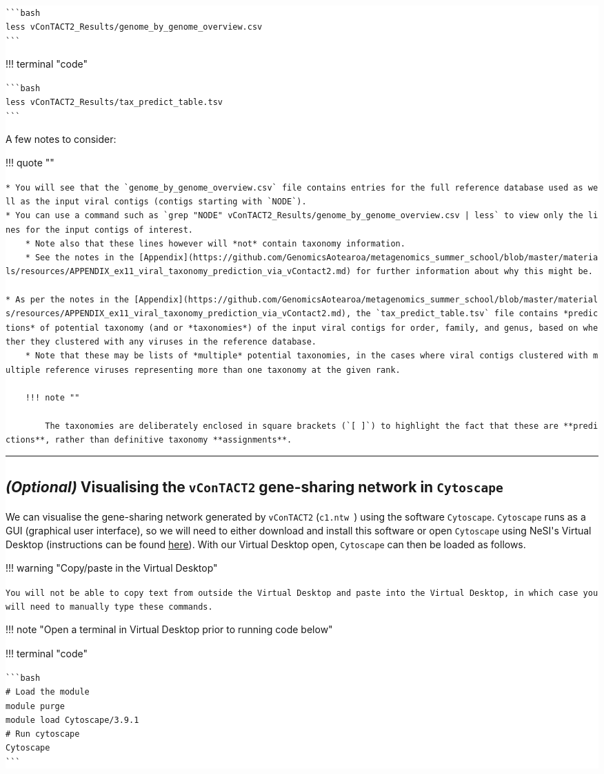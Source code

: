     ```bash
    less vConTACT2_Results/genome_by_genome_overview.csv
    ```

!!! terminal "code"

    ```bash
    less vConTACT2_Results/tax_predict_table.tsv
    ```

A few notes to consider: 

!!! quote ""

    * You will see that the `genome_by_genome_overview.csv` file contains entries for the full reference database used as well as the input viral contigs (contigs starting with `NODE`). 
    * You can use a command such as `grep "NODE" vConTACT2_Results/genome_by_genome_overview.csv | less` to view only the lines for the input contigs of interest. 
        * Note also that these lines however will *not* contain taxonomy information. 
        * See the notes in the [Appendix](https://github.com/GenomicsAotearoa/metagenomics_summer_school/blob/master/materials/resources/APPENDIX_ex11_viral_taxonomy_prediction_via_vContact2.md) for further information about why this might be.
        
    * As per the notes in the [Appendix](https://github.com/GenomicsAotearoa/metagenomics_summer_school/blob/master/materials/resources/APPENDIX_ex11_viral_taxonomy_prediction_via_vContact2.md), the `tax_predict_table.tsv` file contains *predictions* of potential taxonomy (and or *taxonomies*) of the input viral contigs for order, family, and genus, based on whether they clustered with any viruses in the reference database.
        * Note that these may be lists of *multiple* potential taxonomies, in the cases where viral contigs clustered with multiple reference viruses representing more than one taxonomy at the given rank.
  
        !!! note "" 
            
            The taxonomies are deliberately enclosed in square brackets (`[ ]`) to highlight the fact that these are **predictions**, rather than definitive taxonomy **assignments**.
    
---

## *(Optional)* Visualising the `vConTACT2` gene-sharing network in `Cytoscape`

We can visualise the gene-sharing network generated by `vConTACT2` (`c1.ntw `) using the software `Cytoscape`. `Cytoscape` runs as a GUI (graphical user interface), so we will need to either download and install this software or open `Cytoscape` using NeSI's Virtual Desktop (instructions can be found [here](../day2/ex9_refining_bins.md#initiate-vizbin-within-the-virtual-desktop-environment)). With our Virtual Desktop open, `Cytoscape` can then be loaded as follows.

!!! warning "Copy/paste in the Virtual Desktop"

    You will not be able to copy text from outside the Virtual Desktop and paste into the Virtual Desktop, in which case you will need to manually type these commands.

!!! note "Open a terminal in Virtual Desktop prior to running code below"

!!! terminal "code"

    ```bash
    # Load the module
    module purge
    module load Cytoscape/3.9.1
    # Run cytoscape
    Cytoscape
    ```
